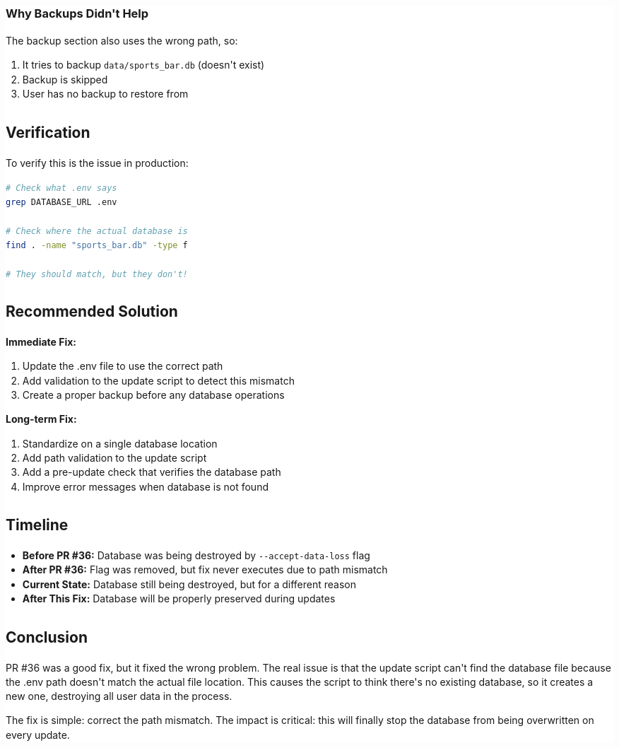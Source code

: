### Why Backups Didn't Help
The backup section also uses the wrong path, so:
1. It tries to backup `data/sports_bar.db` (doesn't exist)
2. Backup is skipped
3. User has no backup to restore from

## Verification

To verify this is the issue in production:
```bash
# Check what .env says
grep DATABASE_URL .env

# Check where the actual database is
find . -name "sports_bar.db" -type f

# They should match, but they don't!
```

## Recommended Solution

**Immediate Fix:**
1. Update the .env file to use the correct path
2. Add validation to the update script to detect this mismatch
3. Create a proper backup before any database operations

**Long-term Fix:**
1. Standardize on a single database location
2. Add path validation to the update script
3. Add a pre-update check that verifies the database path
4. Improve error messages when database is not found

## Timeline

- **Before PR #36:** Database was being destroyed by `--accept-data-loss` flag
- **After PR #36:** Flag was removed, but fix never executes due to path mismatch
- **Current State:** Database still being destroyed, but for a different reason
- **After This Fix:** Database will be properly preserved during updates

## Conclusion

PR #36 was a good fix, but it fixed the wrong problem. The real issue is that the update script can't find the database file because the .env path doesn't match the actual file location. This causes the script to think there's no existing database, so it creates a new one, destroying all user data in the process.

The fix is simple: correct the path mismatch. The impact is critical: this will finally stop the database from being overwritten on every update.
